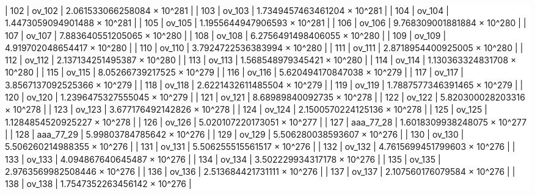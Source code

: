 | 102 | ov_102 | 2.061533066258084 × 10^281 |
| 103 | ov_103 | 1.7349457463461204 × 10^281 |
| 104 | ov_104 | 1.4473059094901488 × 10^281 |
| 105 | ov_105 | 1.1955644947906593 × 10^281 |
| 106 | ov_106 | 9.768309001881884 × 10^280 |
| 107 | ov_107 | 7.883640551205065 × 10^280 |
| 108 | ov_108 | 6.2756491498406055 × 10^280 |
| 109 | ov_109 | 4.919702048654417 × 10^280 |
| 110 | ov_110 | 3.7924722536383994 × 10^280 |
| 111 | ov_111 | 2.8718954400925005 × 10^280 |
| 112 | ov_112 | 2.137134251495387 × 10^280 |
| 113 | ov_113 | 1.568548979345421 × 10^280 |
| 114 | ov_114 | 1.130363324831708 × 10^280 |
| 115 | ov_115 | 8.05266739217525 × 10^279 |
| 116 | ov_116 | 5.620494170847038 × 10^279 |
| 117 | ov_117 | 3.8567137092525366 × 10^279 |
| 118 | ov_118 | 2.6221432611485504 × 10^279 |
| 119 | ov_119 | 1.7887577346391465 × 10^279 |
| 120 | ov_120 | 1.2396475327555045 × 10^279 |
| 121 | ov_121 | 8.68989840092735 × 10^278 |
| 122 | ov_122 | 5.820300028203316 × 10^278 |
| 123 | ov_123 | 3.677176492142826 × 10^278 |
| 124 | ov_124 | 2.1500570224125136 × 10^278 |
| 125 | ov_125 | 1.1284854520925227 × 10^278 |
| 126 | ov_126 | 5.020107220173051 × 10^277 |
| 127 | aaa_77_28 | 1.6018309938248075 × 10^277 |
| 128 | aaa_77_29 | 5.99803784785642 × 10^276 |
| 129 | ov_129 | 5.506280038593607 × 10^276 |
| 130 | ov_130 | 5.506260214988355 × 10^276 |
| 131 | ov_131 | 5.506255515561517 × 10^276 |
| 132 | ov_132 | 4.7615699451799603 × 10^276 |
| 133 | ov_133 | 4.094867640645487 × 10^276 |
| 134 | ov_134 | 3.502229934317178 × 10^276 |
| 135 | ov_135 | 2.9763569982508446 × 10^276 |
| 136 | ov_136 | 2.513684421731111 × 10^276 |
| 137 | ov_137 | 2.107560176079584 × 10^276 |
| 138 | ov_138 | 1.7547352263456142 × 10^276 |